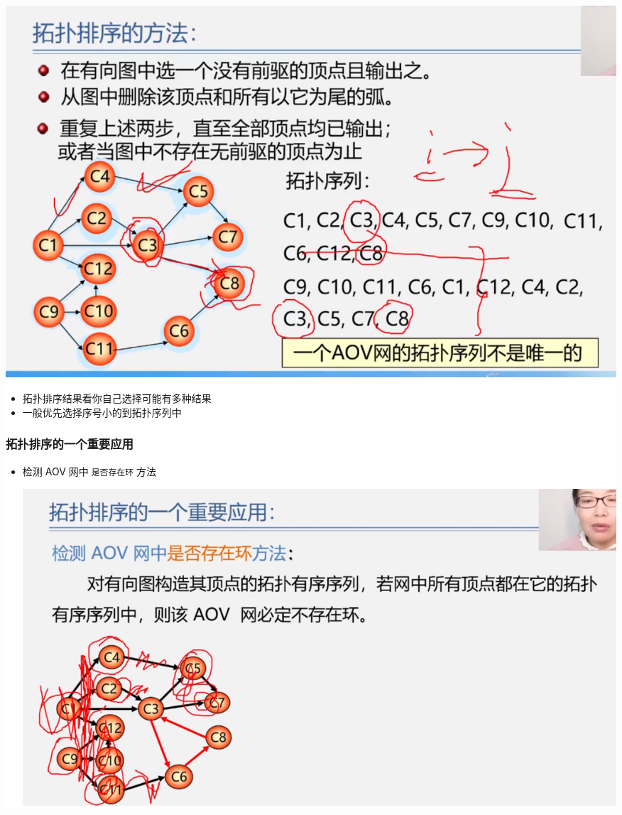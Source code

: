 ![image-20201126163117757](img/%E6%95%B0%E6%8D%AE%E7%BB%93%E6%9E%84%E4%B8%8E%E7%AE%97%E6%B3%95%E5%9F%BA%E7%A1%80%EF%BC%88%E9%9D%92%E5%B2%9B%E5%A4%A7%E5%AD%A6-%E7%8E%8B%E5%8D%93%EF%BC%89/image-20201126163117757.png)

- 拓扑排序结果看你自己选择可能有多种结果
- 一般优先选择序号小的到拓扑序列中

### 拓扑排序的一个重要应用

- 检测 AOV 网中 `是否存在环` 方法

  ![image-20201126165643283](img/%E6%95%B0%E6%8D%AE%E7%BB%93%E6%9E%84%E4%B8%8E%E7%AE%97%E6%B3%95%E5%9F%BA%E7%A1%80%EF%BC%88%E9%9D%92%E5%B2%9B%E5%A4%A7%E5%AD%A6-%E7%8E%8B%E5%8D%93%EF%BC%89/image-20201126165643283.png)
